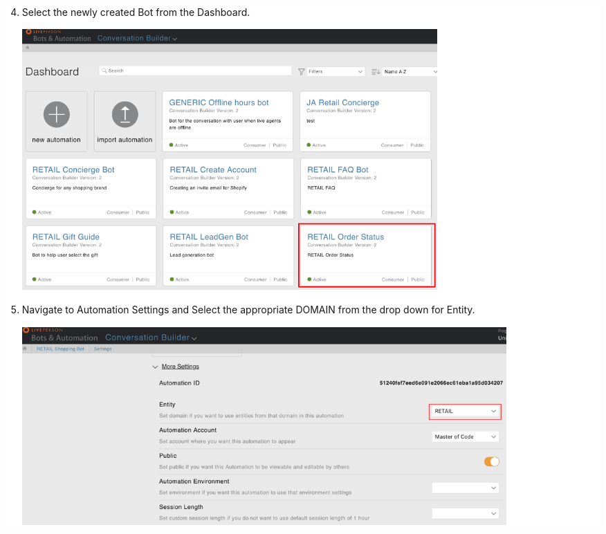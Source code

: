 4. Select the newly created Bot from the Dashboard.

    <img style="width:600px" src="img/ConvoBuilder/libraries/selectbot.png">

5. Navigate to Automation Settings and Select the appropriate DOMAIN from the drop down for Entity.

    <img style="width:700px" src="img/ConvoBuilder/libraries/selectdomain.png">
